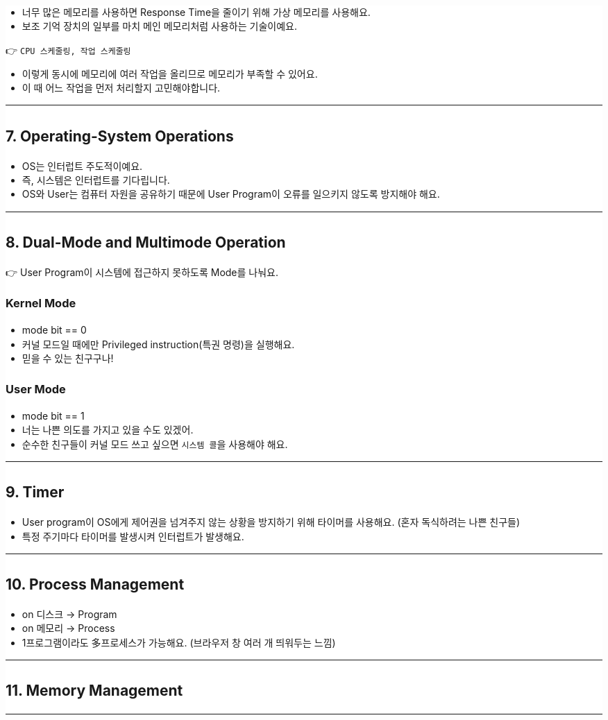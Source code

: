 - 너무 많은 메모리를 사용하면 Response Time을 줄이기 위해 가상 메모리를 사용해요.
- 보조 기억 장치의 일부를 마치 메인 메모리처럼 사용하는 기술이예요.

👉 `CPU 스케줄링, 작업 스케줄링`

- 이렇게 동시에 메모리에 여러 작업을 올리므로 메모리가 부족할 수 있어요.
- 이 때 어느 작업을 먼저 처리할지 고민해야합니다.

---

## 7. **Operating-System Operations**

- OS는 인터럽트 주도적이예요.
- 즉, 시스템은 인터럽트를 기다립니다.
- OS와 User는 컴퓨터 자원을 공유하기 때문에 User Program이 오류를 일으키지 않도록 방지해야 해요.

---

## 8. **Dual-Mode and Multimode Operation**

👉 User Program이 시스템에 접근하지 못하도록 Mode를 나눠요.

### Kernel Mode

- mode bit == 0
- 커널 모드일 때에만 Privileged instruction(특권 명령)을 실행해요.
- 믿을 수 있는 친구구나!

### User Mode

- mode bit == 1
- 너는 나쁜 의도를 가지고 있을 수도 있겠어.
- 순수한 친구들이 커널 모드 쓰고 싶으면 `시스템 콜`을 사용해야 해요.

---

## 9. **Timer**

- User program이 OS에게 제어권을 넘겨주지 않는 상황을 방지하기 위해 타이머를 사용해요. (혼자 독식하려는 나쁜 친구들)
- 특정 주기마다 타이머를 발생시켜 인터럽트가 발생해요.

 

---

## 10. Process Management

- on 디스크 → Program
- on 메모리 → Process
- 1프로그램이라도 多프로세스가 가능해요. (브라우저 창 여러 개 띄워두는 느낌)

---

## 11. Memory Management

---